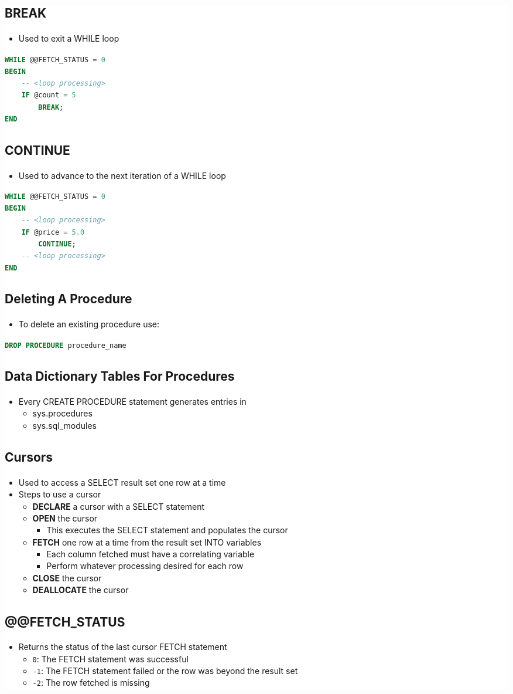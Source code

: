 ## BREAK

- Used to exit a WHILE loop

```sql
WHILE @@FETCH_STATUS = 0
BEGIN
    -- <loop processing>
    IF @count = 5
        BREAK;
END
```

## CONTINUE

- Used to advance to the next iteration of a WHILE loop

```sql
WHILE @@FETCH_STATUS = 0
BEGIN
    -- <loop processing>
    IF @price = 5.0
        CONTINUE;
    -- <loop processing>
END
```

## Deleting A Procedure

- To delete an existing procedure use:

```sql
DROP PROCEDURE procedure_name
```

## Data Dictionary Tables For Procedures

- Every CREATE PROCEDURE statement generates entries in
  - sys.procedures
  - sys.sql_modules

## Cursors

- Used to access a SELECT result set one row at a time
- Steps to use a cursor
  - **DECLARE** a cursor with a SELECT statement
  - **OPEN** the cursor
    - This executes the SELECT statement and populates the cursor
  - **FETCH** one row at a time from the result set INTO variables
    - Each column fetched must have a correlating variable
    - Perform whatever processing desired for each row
  - **CLOSE** the cursor
  - **DEALLOCATE** the cursor

## @@FETCH_STATUS

- Returns the status of the last cursor FETCH statement
  - `0`: The FETCH statement was successful
  - `-1`: The FETCH statement failed or the row was beyond the result set
  - `-2`: The row fetched is missing
